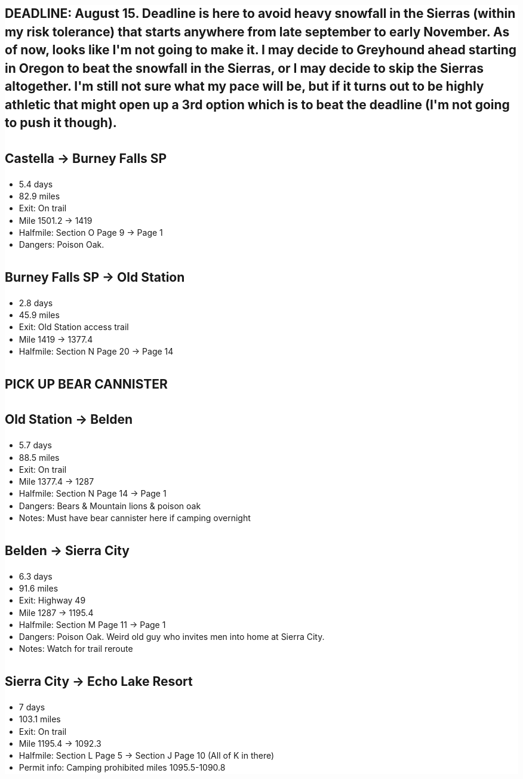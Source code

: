 ## DEADLINE: August 15. Deadline is here to avoid heavy snowfall in the Sierras (within my risk tolerance) that starts anywhere from late september to early November. As of now, looks like I'm not going to make it. I may decide to Greyhound ahead starting in Oregon to beat the snowfall in the Sierras, or I may decide to skip the Sierras altogether. I'm still not sure what my pace will be, but if it turns out to be highly athletic that might open up a 3rd option which is to beat the deadline (I'm not going to push it though).

## Castella -> Burney Falls SP
- 5.4 days
- 82.9 miles
- Exit: On trail
- Mile 1501.2 -> 1419
- Halfmile: Section O Page 9 -> Page 1
- Dangers: Poison Oak.

## Burney Falls SP -> Old Station
- 2.8 days
- 45.9 miles
- Exit: Old Station access trail
- Mile 1419 -> 1377.4
- Halfmile: Section N Page 20 -> Page 14

## PICK UP BEAR CANNISTER

## Old Station -> Belden
- 5.7 days
- 88.5 miles
- Exit: On trail
- Mile 1377.4 -> 1287
- Halfmile: Section N Page 14 -> Page 1
- Dangers: Bears & Mountain lions & poison oak
- Notes: Must have bear cannister here if camping overnight

## Belden -> Sierra City
- 6.3 days
- 91.6 miles
- Exit: Highway 49
- Mile 1287 -> 1195.4 
- Halfmile: Section M Page 11 -> Page 1
- Dangers: Poison Oak. Weird old guy who invites men into home at Sierra City.
- Notes: Watch for trail reroute

## Sierra City -> Echo Lake Resort
- 7 days
- 103.1 miles
- Exit: On trail
- Mile 1195.4 -> 1092.3
- Halfmile: Section L Page 5 -> Section J Page 10 (All of K in there)
- Permit info: Camping prohibited miles 1095.5-1090.8

